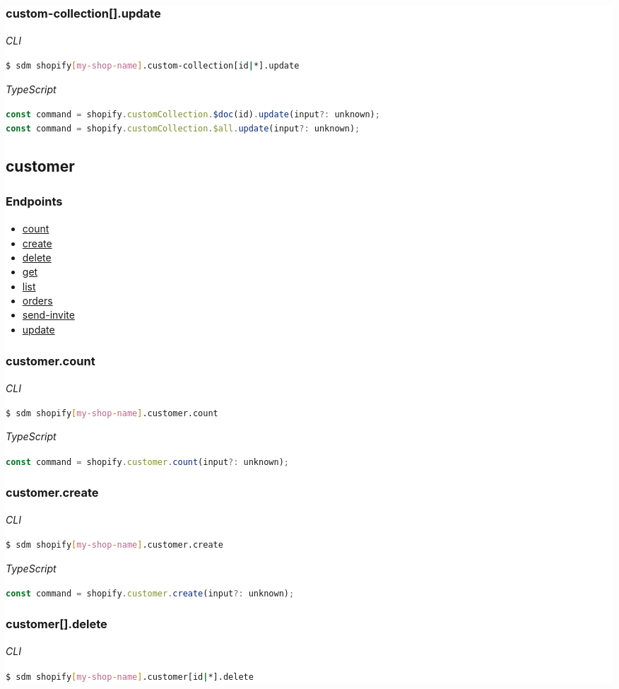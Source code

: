### custom-collection[].update

*CLI*
```sh
$ sdm shopify[my-shop-name].custom-collection[id|*].update
```

*TypeScript*
```javascript
const command = shopify.customCollection.$doc(id).update(input?: unknown);
const command = shopify.customCollection.$all.update(input?: unknown);
```


## customer

### Endpoints

 * [count](#customercount)
 * [create](#customercreate)
 * [delete](#customerdelete)
 * [get](#customerget)
 * [list](#customerlist)
 * [orders](#customerorders)
 * [send-invite](#customersendinvite)
 * [update](#customerupdate)

### customer.count

*CLI*
```sh
$ sdm shopify[my-shop-name].customer.count
```

*TypeScript*
```javascript
const command = shopify.customer.count(input?: unknown);
```


### customer.create

*CLI*
```sh
$ sdm shopify[my-shop-name].customer.create
```

*TypeScript*
```javascript
const command = shopify.customer.create(input?: unknown);
```


### customer[].delete

*CLI*
```sh
$ sdm shopify[my-shop-name].customer[id|*].delete
```
